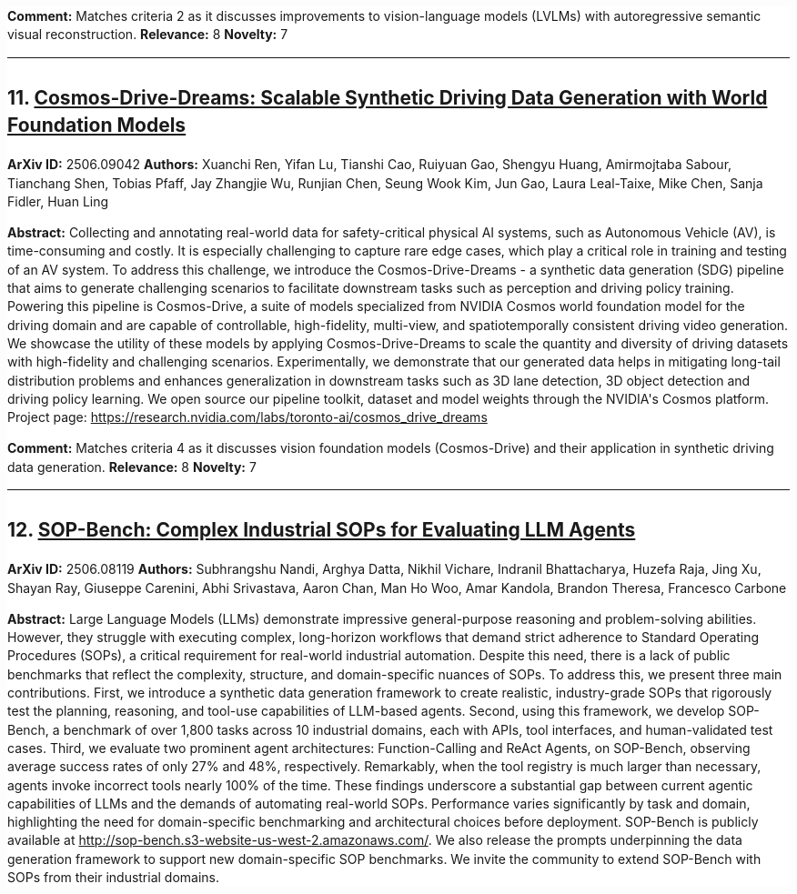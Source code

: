 **Comment:** Matches criteria 2 as it discusses improvements to vision-language models (LVLMs) with autoregressive semantic visual reconstruction.
**Relevance:** 8
**Novelty:** 7

---

## 11. [Cosmos-Drive-Dreams: Scalable Synthetic Driving Data Generation with World Foundation Models](https://arxiv.org/abs/2506.09042) <a id="link11"></a>
**ArXiv ID:** 2506.09042
**Authors:** Xuanchi Ren, Yifan Lu, Tianshi Cao, Ruiyuan Gao, Shengyu Huang, Amirmojtaba Sabour, Tianchang Shen, Tobias Pfaff, Jay Zhangjie Wu, Runjian Chen, Seung Wook Kim, Jun Gao, Laura Leal-Taixe, Mike Chen, Sanja Fidler, Huan Ling

**Abstract:**  Collecting and annotating real-world data for safety-critical physical AI systems, such as Autonomous Vehicle (AV), is time-consuming and costly. It is especially challenging to capture rare edge cases, which play a critical role in training and testing of an AV system. To address this challenge, we introduce the Cosmos-Drive-Dreams - a synthetic data generation (SDG) pipeline that aims to generate challenging scenarios to facilitate downstream tasks such as perception and driving policy training. Powering this pipeline is Cosmos-Drive, a suite of models specialized from NVIDIA Cosmos world foundation model for the driving domain and are capable of controllable, high-fidelity, multi-view, and spatiotemporally consistent driving video generation. We showcase the utility of these models by applying Cosmos-Drive-Dreams to scale the quantity and diversity of driving datasets with high-fidelity and challenging scenarios. Experimentally, we demonstrate that our generated data helps in mitigating long-tail distribution problems and enhances generalization in downstream tasks such as 3D lane detection, 3D object detection and driving policy learning. We open source our pipeline toolkit, dataset and model weights through the NVIDIA's Cosmos platform.   Project page: https://research.nvidia.com/labs/toronto-ai/cosmos_drive_dreams

**Comment:** Matches criteria 4 as it discusses vision foundation models (Cosmos-Drive) and their application in synthetic driving data generation.
**Relevance:** 8
**Novelty:** 7

---

## 12. [SOP-Bench: Complex Industrial SOPs for Evaluating LLM Agents](https://arxiv.org/abs/2506.08119) <a id="link12"></a>
**ArXiv ID:** 2506.08119
**Authors:** Subhrangshu Nandi, Arghya Datta, Nikhil Vichare, Indranil Bhattacharya, Huzefa Raja, Jing Xu, Shayan Ray, Giuseppe Carenini, Abhi Srivastava, Aaron Chan, Man Ho Woo, Amar Kandola, Brandon Theresa, Francesco Carbone

**Abstract:**  Large Language Models (LLMs) demonstrate impressive general-purpose reasoning and problem-solving abilities. However, they struggle with executing complex, long-horizon workflows that demand strict adherence to Standard Operating Procedures (SOPs), a critical requirement for real-world industrial automation. Despite this need, there is a lack of public benchmarks that reflect the complexity, structure, and domain-specific nuances of SOPs. To address this, we present three main contributions. First, we introduce a synthetic data generation framework to create realistic, industry-grade SOPs that rigorously test the planning, reasoning, and tool-use capabilities of LLM-based agents. Second, using this framework, we develop SOP-Bench, a benchmark of over 1,800 tasks across 10 industrial domains, each with APIs, tool interfaces, and human-validated test cases. Third, we evaluate two prominent agent architectures: Function-Calling and ReAct Agents, on SOP-Bench, observing average success rates of only 27% and 48%, respectively. Remarkably, when the tool registry is much larger than necessary, agents invoke incorrect tools nearly 100% of the time. These findings underscore a substantial gap between current agentic capabilities of LLMs and the demands of automating real-world SOPs. Performance varies significantly by task and domain, highlighting the need for domain-specific benchmarking and architectural choices before deployment. SOP-Bench is publicly available at http://sop-bench.s3-website-us-west-2.amazonaws.com/. We also release the prompts underpinning the data generation framework to support new domain-specific SOP benchmarks. We invite the community to extend SOP-Bench with SOPs from their industrial domains.
